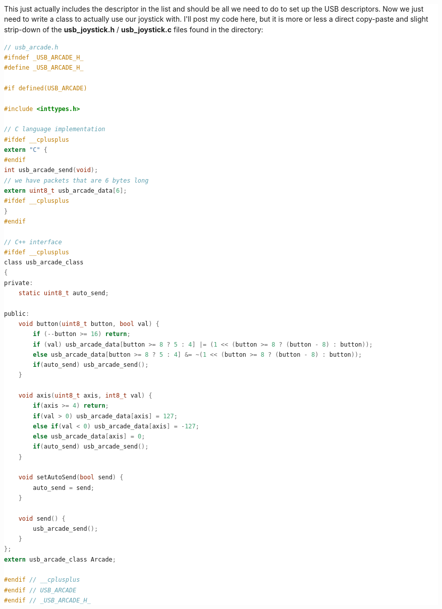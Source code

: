 This just actually includes the descriptor in the list and should be all we need to do to set up the USB descriptors. Now we just need to write a class to actually use our joystick with. I'll post my code here, but it is more or less a direct copy-paste and slight strip-down of the **usb_joystick.h** / **usb_joystick.c** files found in the directory:

~~~c
// usb_arcade.h
#ifndef _USB_ARCADE_H_
#define _USB_ARCADE_H_

#if defined(USB_ARCADE)

#include <inttypes.h>

// C language implementation
#ifdef __cplusplus
extern "C" {
#endif
int usb_arcade_send(void);
// we have packets that are 6 bytes long
extern uint8_t usb_arcade_data[6];
#ifdef __cplusplus
}
#endif

// C++ interface
#ifdef __cplusplus
class usb_arcade_class
{
private:
    static uint8_t auto_send;

public:
    void button(uint8_t button, bool val) {
        if (--button >= 16) return;
        if (val) usb_arcade_data[button >= 8 ? 5 : 4] |= (1 << (button >= 8 ? (button - 8) : button));
        else usb_arcade_data[button >= 8 ? 5 : 4] &= ~(1 << (button >= 8 ? (button - 8) : button));
        if(auto_send) usb_arcade_send();
    }

    void axis(uint8_t axis, int8_t val) {
        if(axis >= 4) return;
        if(val > 0) usb_arcade_data[axis] = 127;
        else if(val < 0) usb_arcade_data[axis] = -127;
        else usb_arcade_data[axis] = 0;
        if(auto_send) usb_arcade_send();
    }

    void setAutoSend(bool send) {
        auto_send = send;
    }

    void send() {
        usb_arcade_send();
    }
};
extern usb_arcade_class Arcade;

#endif // __cplusplus
#endif // USB_ARCADE
#endif // _USB_ARCADE_H_
~~~
